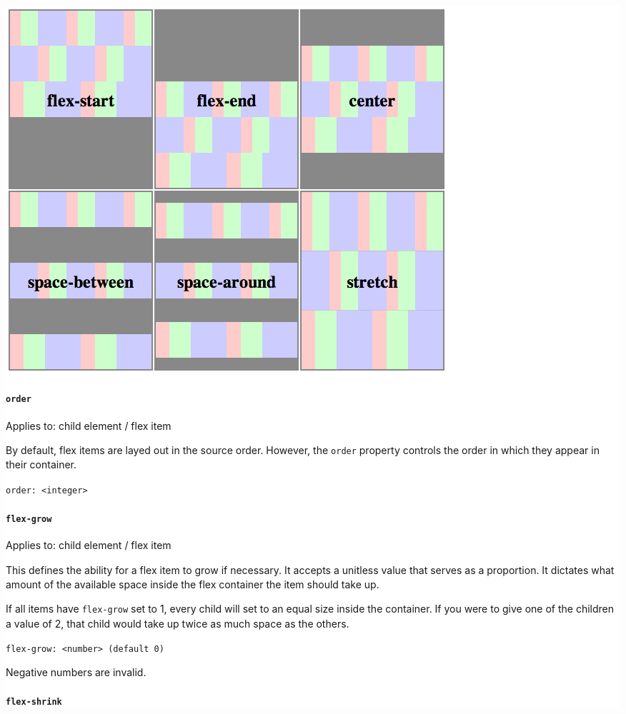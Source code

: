 ![align-content](img/align-content.png)

#### `order` 

Applies to: child element / flex item

By default, flex items are layed out in the source order. However, the `order`
property controls the order in which they appear in their container.

    order: <integer>

#### `flex-grow` 

Applies to: child element / flex item

This defines the ability for a flex item to grow if necessary. It accepts a
unitless value that serves as a proportion. It dictates what amount of the
available space inside the flex container the item should take up.

If all items have `flex-grow` set to 1, every child will set to an equal size
inside the container. If you were to give one of the children a value of 2,
that child would take up twice as much space as the others.

    flex-grow: <number> (default 0)

Negative numbers are invalid.

#### `flex-shrink`
